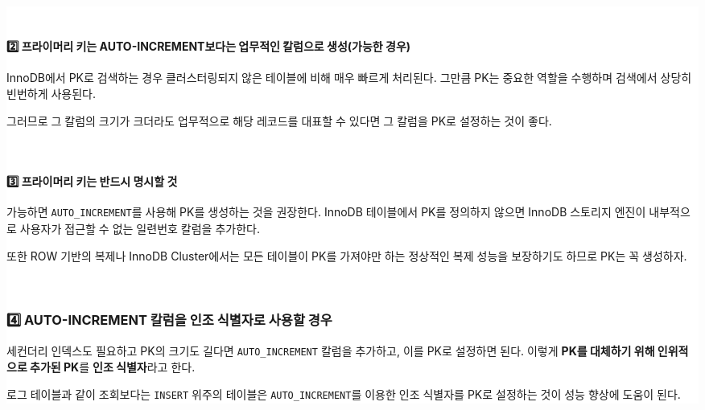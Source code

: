 <br>

#### 2️⃣ 프라이머리 키는 AUTO-INCREMENT보다는 업무적인 칼럼으로 생성(가능한 경우)
InnoDB에서 PK로 검색하는 경우 클러스터링되지 않은 테이블에 비해 매우 빠르게 처리된다. 그만큼 PK는 중요한 역할을 수행하며 검색에서 상당히 빈번하게 사용된다.

그러므로 그 칼럼의 크기가 크더라도 업무적으로 해당 레코드를 대표할 수 있다면 그 칼럼을 PK로 설정하는 것이 좋다.

<br>

#### 3️⃣ 프라이머리 키는 반드시 명시할 것
가능하면 `AUTO_INCREMENT`를 사용해 PK를 생성하는 것을 권장한다. InnoDB 테이블에서 PK를 정의하지 않으면 InnoDB 스토리지 엔진이 내부적으로 사용자가 접근할 수 없는 일련번호 칼럼을 추가한다.

또한 ROW 기반의 복제나 InnoDB Cluster에서는 모든 테이블이 PK를 가져야만 하는 정상적인 복제 성능을 보장하기도 하므로 PK는 꼭 생성하자.

<br>

### 4️⃣ AUTO-INCREMENT 칼럼을 인조 식별자로 사용할 경우
세컨더리 인덱스도 필요하고 PK의 크기도 길다면 `AUTO_INCREMENT` 칼럼을 추가하고, 이를 PK로 설정하면 된다. 이렇게 **PK를 대체하기 위해 인위적으로 추가된 PK**를 **인조 식별자**라고 한다.

로그 테이블과 같이 조회보다는 `INSERT` 위주의 테이블은 `AUTO_INCREMENT`를 이용한 인조 식별자를 PK로 설정하는 것이 성능 향상에 도움이 된다.